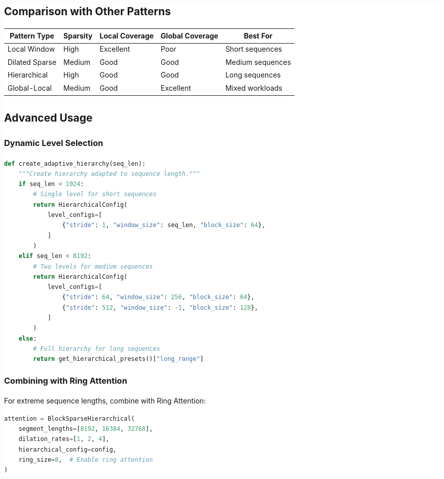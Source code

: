 ## Comparison with Other Patterns

| Pattern Type | Sparsity | Local Coverage | Global Coverage | Best For |
|-------------|----------|----------------|-----------------|-----------|
| Local Window | High | Excellent | Poor | Short sequences |
| Dilated Sparse | Medium | Good | Good | Medium sequences |
| Hierarchical | High | Good | Good | Long sequences |
| Global-Local | Medium | Good | Excellent | Mixed workloads |

## Advanced Usage

### Dynamic Level Selection

```python
def create_adaptive_hierarchy(seq_len):
    """Create hierarchy adapted to sequence length."""
    if seq_len < 1024:
        # Single level for short sequences
        return HierarchicalConfig(
            level_configs=[
                {"stride": 1, "window_size": seq_len, "block_size": 64},
            ]
        )
    elif seq_len < 8192:
        # Two levels for medium sequences
        return HierarchicalConfig(
            level_configs=[
                {"stride": 64, "window_size": 256, "block_size": 64},
                {"stride": 512, "window_size": -1, "block_size": 128},
            ]
        )
    else:
        # Full hierarchy for long sequences
        return get_hierarchical_presets()["long_range"]
```

### Combining with Ring Attention

For extreme sequence lengths, combine with Ring Attention:

```python
attention = BlockSparseHierarchical(
    segment_lengths=[8192, 16384, 32768],
    dilation_rates=[1, 2, 4],
    hierarchical_config=config,
    ring_size=8,  # Enable ring attention
)
```
